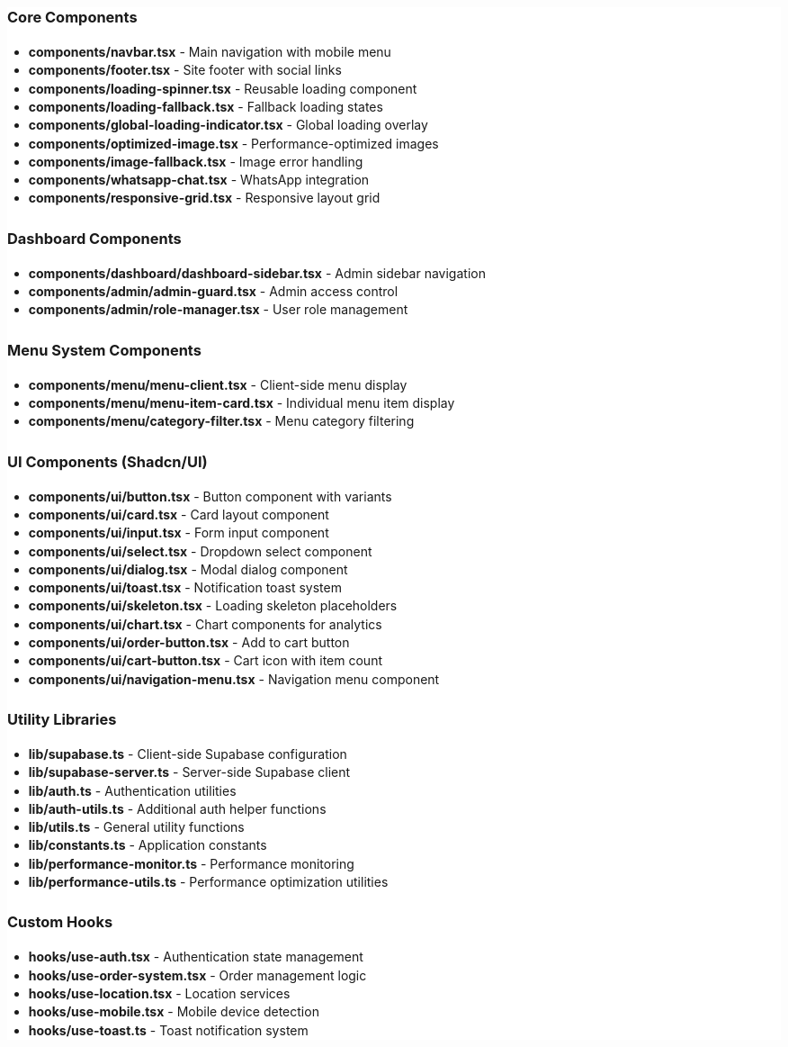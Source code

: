 ### Core Components
- **components/navbar.tsx** - Main navigation with mobile menu
- **components/footer.tsx** - Site footer with social links
- **components/loading-spinner.tsx** - Reusable loading component
- **components/loading-fallback.tsx** - Fallback loading states
- **components/global-loading-indicator.tsx** - Global loading overlay
- **components/optimized-image.tsx** - Performance-optimized images
- **components/image-fallback.tsx** - Image error handling
- **components/whatsapp-chat.tsx** - WhatsApp integration
- **components/responsive-grid.tsx** - Responsive layout grid

### Dashboard Components
- **components/dashboard/dashboard-sidebar.tsx** - Admin sidebar navigation
- **components/admin/admin-guard.tsx** - Admin access control
- **components/admin/role-manager.tsx** - User role management

### Menu System Components
- **components/menu/menu-client.tsx** - Client-side menu display
- **components/menu/menu-item-card.tsx** - Individual menu item display
- **components/menu/category-filter.tsx** - Menu category filtering

### UI Components (Shadcn/UI)
- **components/ui/button.tsx** - Button component with variants
- **components/ui/card.tsx** - Card layout component
- **components/ui/input.tsx** - Form input component
- **components/ui/select.tsx** - Dropdown select component
- **components/ui/dialog.tsx** - Modal dialog component
- **components/ui/toast.tsx** - Notification toast system
- **components/ui/skeleton.tsx** - Loading skeleton placeholders
- **components/ui/chart.tsx** - Chart components for analytics
- **components/ui/order-button.tsx** - Add to cart button
- **components/ui/cart-button.tsx** - Cart icon with item count
- **components/ui/navigation-menu.tsx** - Navigation menu component

### Utility Libraries
- **lib/supabase.ts** - Client-side Supabase configuration
- **lib/supabase-server.ts** - Server-side Supabase client
- **lib/auth.ts** - Authentication utilities
- **lib/auth-utils.ts** - Additional auth helper functions
- **lib/utils.ts** - General utility functions
- **lib/constants.ts** - Application constants
- **lib/performance-monitor.ts** - Performance monitoring
- **lib/performance-utils.ts** - Performance optimization utilities

### Custom Hooks
- **hooks/use-auth.tsx** - Authentication state management
- **hooks/use-order-system.tsx** - Order management logic
- **hooks/use-location.tsx** - Location services
- **hooks/use-mobile.tsx** - Mobile device detection
- **hooks/use-toast.ts** - Toast notification system
